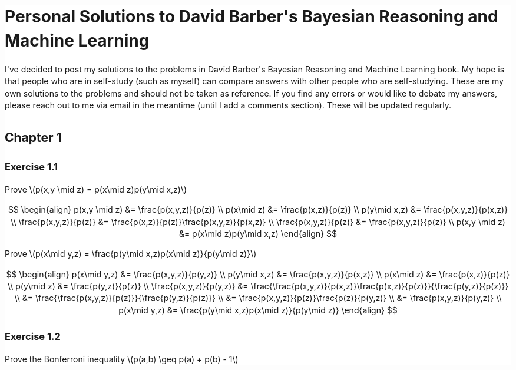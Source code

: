 # Personal Solutions to David Barber's Bayesian Reasoning and Machine Learning

I've decided to post my solutions to the problems in David Barber's Bayesian
Reasoning and Machine Learning book. My hope is that people who are in
self-study (such as myself) can compare answers with other people who are
self-studying. These are my own solutions to the problems and should not be
taken as reference. If you find any errors or would like to debate my answers,
please reach out to me via email in the meantime (until I add a comments
section). These will be updated regularly.

## Chapter 1

### Exercise 1.1

Prove
  \\(p(x,y \mid  z) = p(x\mid z)p(y\mid x,z)\\)

  $$
  \begin{align}
  p(x,y \mid  z) &= \frac{p(x,y,z)}{p(z)} \\
  p(x\mid z) &= \frac{p(x,z)}{p(z)} \\
  p(y\mid x,z) &= \frac{p(x,y,z)}{p(x,z)} \\
  \frac{p(x,y,z)}{p(z)} &= \frac{p(x,z)}{p(z)}\frac{p(x,y,z)}{p(x,z)} \\
  \frac{p(x,y,z)}{p(z)} &= \frac{p(x,y,z)}{p(z)} \\
  p(x,y \mid  z) &= p(x\mid z)p(y\mid x,z)
  \end{align}
  $$

Prove
  \\(p(x\mid y,z) = \frac{p(y\mid x,z)p(x\mid z)}{p(y\mid z)}\\)

  $$
  \begin{align}
  p(x\mid y,z) &= \frac{p(x,y,z)}{p(y,z)} \\
  p(y\mid x,z) &= \frac{p(x,y,z)}{p(x,z)} \\
  p(x\mid z) &= \frac{p(x,z)}{p(z)} \\
  p(y\mid z) &= \frac{p(y,z)}{p(z)} \\
  \frac{p(x,y,z)}{p(y,z)} &= \frac{\frac{p(x,y,z)}{p(x,z)}\frac{p(x,z)}{p(z)}}{\frac{p(y,z)}{p(z)}} \\
  &= \frac{\frac{p(x,y,z)}{p(z)}}{\frac{p(y,z)}{p(z)}} \\
  &= \frac{p(x,y,z)}{p(z)}\frac{p(z)}{p(y,z)} \\
  &= \frac{p(x,y,z)}{p(y,z)} \\
  p(x\mid y,z) &= \frac{p(y\mid x,z)p(x\mid z)}{p(y\mid z)}
  \end{align}
  $$

### Exercise 1.2

Prove the Bonferroni inequality
\\(p(a,b) \geq p(a) + p(b) - 1\\)
